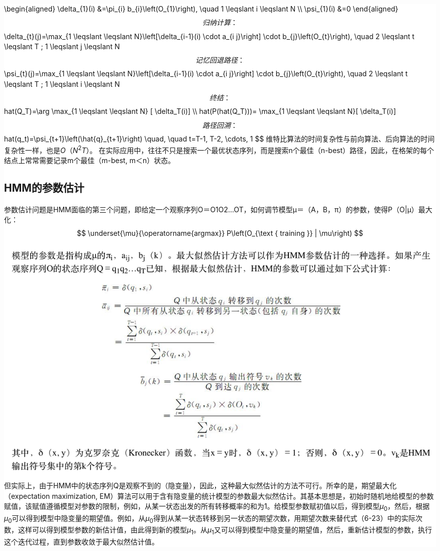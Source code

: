 \begin{aligned} \delta_{1}(i) &=\pi_{i} b_{i}\left(O_{1}\right), \quad 1 \leqslant i \leqslant N \\\\
\psi_{1}(i) &=0 \end{aligned}
$$
归纳计算：
$$
\delta_{t}(j)=\max_{1 \leqslant \leqslant N}\left[\delta_{i-1}(i) \cdot a_{i j}\right] \cdot b_{j}\left(O_{t}\right), \quad 2 \leqslant t \leqslant T ; 1 \leqslant j \leqslant N
$$
记忆回退路径：
$$
\psi_{t}(j)=\max_{1 \leqslant \leqslant N}\left[\delta_{i-1}(i) \cdot a_{i j}\right] \cdot b_{j}\left(O_{t}\right), \quad 2 \leqslant t \leqslant T ; 1 \leqslant i \leqslant N
$$
终结：
$$
hat(Q_T)=\arg \max_{1 \leqslant \leqslant N} [ \delta_T(i)] \\\\
hat(P(hat(Q_T)))= \max_{1 \leqslant \leqslant N}[ \delta_T(i)]
$$
路径回溯：
$$
hat(q_t)=\psi_{t+1}\left(\hat{q}_{t+1}\right) \quad, \quad t=T-1, T-2, \cdots, 1
$$
维特比算法的时间复杂性与前向算法、后向算法的时间复杂性一样，也是$O（N^2T）$。
在实际应用中，往往不只是搜索一个最优状态序列，而是搜索n个最佳（n-best）路径，因此，在格架的每个结点上常常需要记录m个最佳（m-best, m＜n）状态。

## HMM的参数估计

参数估计问题是HMM面临的第三个问题，即给定一个观察序列O＝O1O2…OT，如何调节模型μ＝（A，B，π）的参数，使得P（O|μ）最大化：
$$
\underset{\mu}{\operatorname{argmax}} P\left(O_{\text { training }} | \mu\right)
$$
![最大似然估计HMM](/images/读书笔记/统计自然语言处理/最大似然估计HMM.png)
但实际上，由于HMM中的状态序列Q是观察不到的（隐变量），因此，这种最大似然估计的方法不可行。所幸的是，期望最大化（expectation maximization, EM）算法可以用于含有隐变量的统计模型的参数最大似然估计。其基本思想是，初始时随机地给模型的参数赋值，该赋值遵循模型对参数的限制，例如，从某一状态出发的所有转移概率的和为1。给模型参数赋初值以后，得到模型$μ_0$，然后，根据$μ_0$可以得到模型中隐变量的期望值。例如，从$μ_0$得到从某一状态转移到另一状态的期望次数，用期望次数来替代式（6-23）中的实际次数，这样可以得到模型参数的新估计值，由此得到新的模型$μ_1$。从$μ_1$又可以得到模型中隐变量的期望值，然后，重新估计模型的参数，执行这个迭代过程，直到参数收敛于最大似然估计值。
